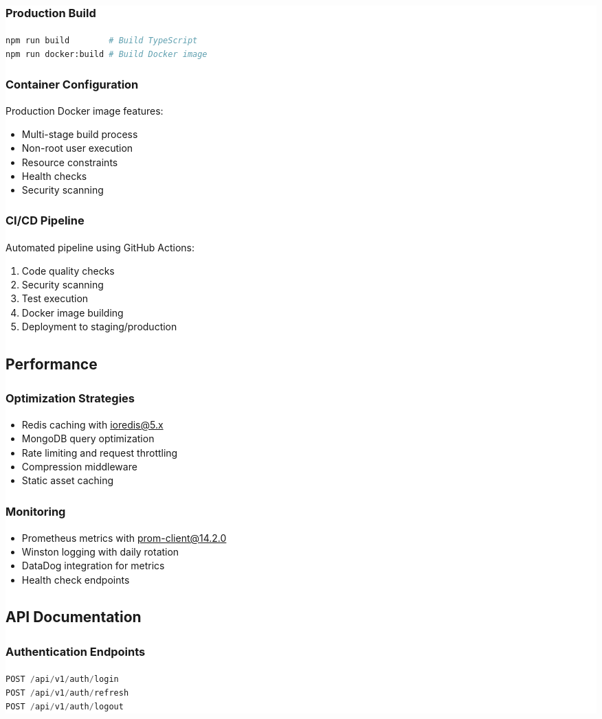 ### Production Build

```bash
npm run build        # Build TypeScript
npm run docker:build # Build Docker image
```

### Container Configuration

Production Docker image features:
- Multi-stage build process
- Non-root user execution
- Resource constraints
- Health checks
- Security scanning

### CI/CD Pipeline

Automated pipeline using GitHub Actions:
1. Code quality checks
2. Security scanning
3. Test execution
4. Docker image building
5. Deployment to staging/production

## Performance

### Optimization Strategies

- Redis caching with ioredis@5.x
- MongoDB query optimization
- Rate limiting and request throttling
- Compression middleware
- Static asset caching

### Monitoring

- Prometheus metrics with prom-client@14.2.0
- Winston logging with daily rotation
- DataDog integration for metrics
- Health check endpoints

## API Documentation

### Authentication Endpoints

```typescript
POST /api/v1/auth/login
POST /api/v1/auth/refresh
POST /api/v1/auth/logout
```
